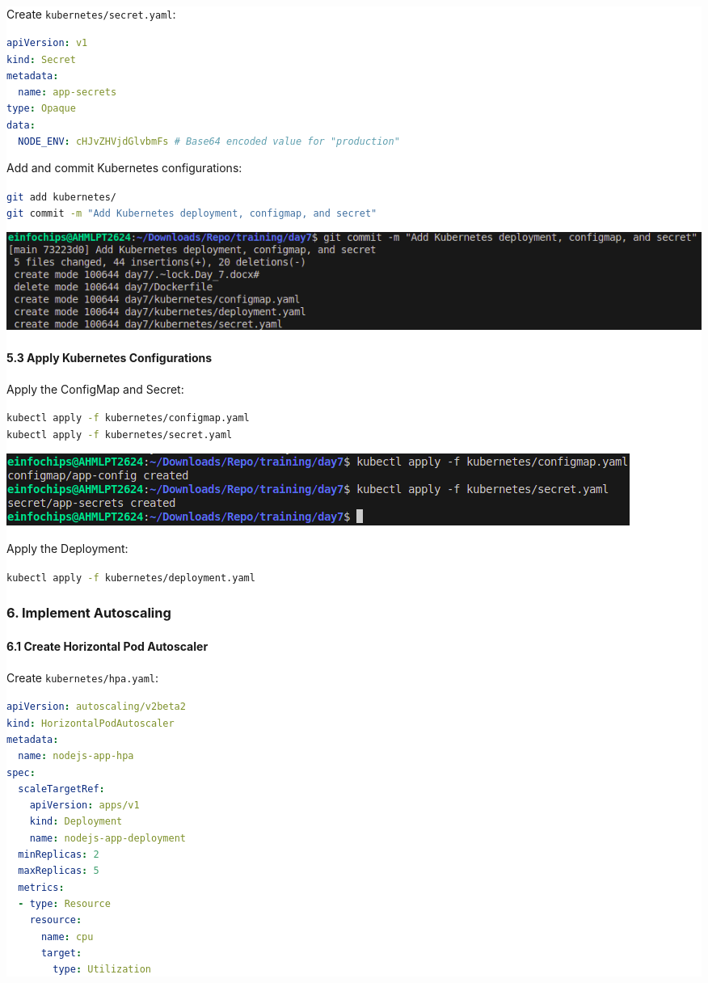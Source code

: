 Create `kubernetes/secret.yaml`:
```yaml
apiVersion: v1
kind: Secret
metadata:
  name: app-secrets
type: Opaque
data:
  NODE_ENV: cHJvZHVjdGlvbmFs # Base64 encoded value for "production"
```

Add and commit Kubernetes configurations:
```sh
git add kubernetes/
git commit -m "Add Kubernetes deployment, configmap, and secret"
```

![alt text](image-2.png)

#### 5.3 Apply Kubernetes Configurations
Apply the ConfigMap and Secret:
```sh
kubectl apply -f kubernetes/configmap.yaml
kubectl apply -f kubernetes/secret.yaml
```

![alt text](image-3.png)

Apply the Deployment:
```sh
kubectl apply -f kubernetes/deployment.yaml
```

### 6. Implement Autoscaling

#### 6.1 Create Horizontal Pod Autoscaler
Create `kubernetes/hpa.yaml`:
```yaml
apiVersion: autoscaling/v2beta2
kind: HorizontalPodAutoscaler
metadata:
  name: nodejs-app-hpa
spec:
  scaleTargetRef:
    apiVersion: apps/v1
    kind: Deployment
    name: nodejs-app-deployment
  minReplicas: 2
  maxReplicas: 5
  metrics:
  - type: Resource
    resource:
      name: cpu
      target:
        type: Utilization
```